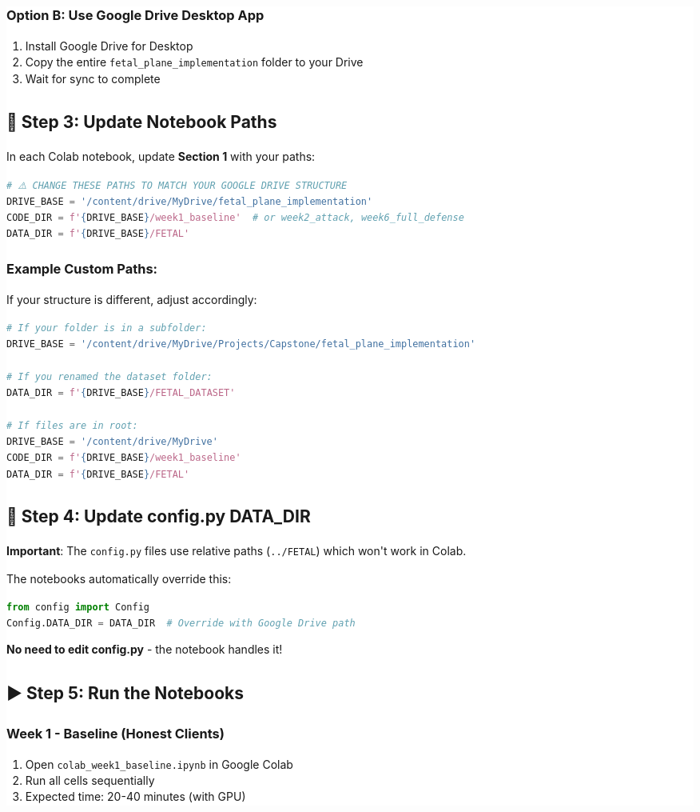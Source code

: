 ### Option B: Use Google Drive Desktop App
1. Install Google Drive for Desktop
2. Copy the entire `fetal_plane_implementation` folder to your Drive
3. Wait for sync to complete

## 📝 Step 3: Update Notebook Paths

In each Colab notebook, update **Section 1** with your paths:

```python
# ⚠️ CHANGE THESE PATHS TO MATCH YOUR GOOGLE DRIVE STRUCTURE
DRIVE_BASE = '/content/drive/MyDrive/fetal_plane_implementation'
CODE_DIR = f'{DRIVE_BASE}/week1_baseline'  # or week2_attack, week6_full_defense
DATA_DIR = f'{DRIVE_BASE}/FETAL'
```

### Example Custom Paths:

If your structure is different, adjust accordingly:

```python
# If your folder is in a subfolder:
DRIVE_BASE = '/content/drive/MyDrive/Projects/Capstone/fetal_plane_implementation'

# If you renamed the dataset folder:
DATA_DIR = f'{DRIVE_BASE}/FETAL_DATASET'

# If files are in root:
DRIVE_BASE = '/content/drive/MyDrive'
CODE_DIR = f'{DRIVE_BASE}/week1_baseline'
DATA_DIR = f'{DRIVE_BASE}/FETAL'
```

## 🔧 Step 4: Update config.py DATA_DIR

**Important**: The `config.py` files use relative paths (`../FETAL`) which won't work in Colab.

The notebooks automatically override this:

```python
from config import Config
Config.DATA_DIR = DATA_DIR  # Override with Google Drive path
```

**No need to edit config.py** - the notebook handles it!

## ▶️ Step 5: Run the Notebooks

### Week 1 - Baseline (Honest Clients)
1. Open `colab_week1_baseline.ipynb` in Google Colab
2. Run all cells sequentially
3. Expected time: 20-40 minutes (with GPU)
